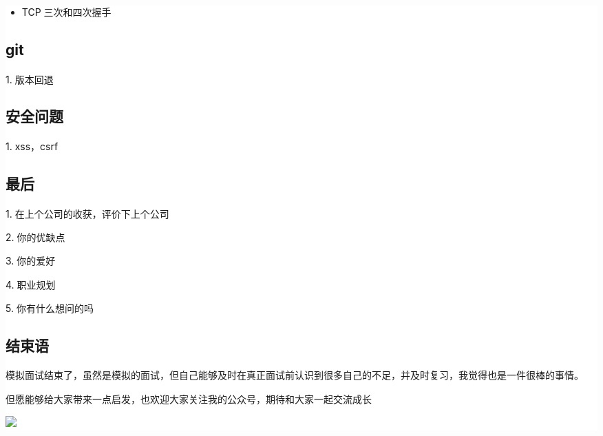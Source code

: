 - TCP 三次和四次握手

## git

1\. 版本回退

## 安全问题

1\. xss，csrf

## 最后 

1\. 在上个公司的收获，评价下上个公司



2\. 你的优缺点


3\. 你的爱好


4\. 职业规划


5\.  你有什么想问的吗


## 结束语
模拟面试结束了，虽然是模拟的面试，但自己能够及时在真正面试前认识到很多自己的不足，并及时复习，我觉得也是一件很棒的事情。

但愿能够给大家带来一点启发，也欢迎大家关注我的公众号，期待和大家一起交流成长

![](https://upload-images.jianshu.io/upload_images/1784460-483083f0a9fd3c2d.png?imageMogr2/auto-orient/strip%7CimageView2/2/w/1240)

